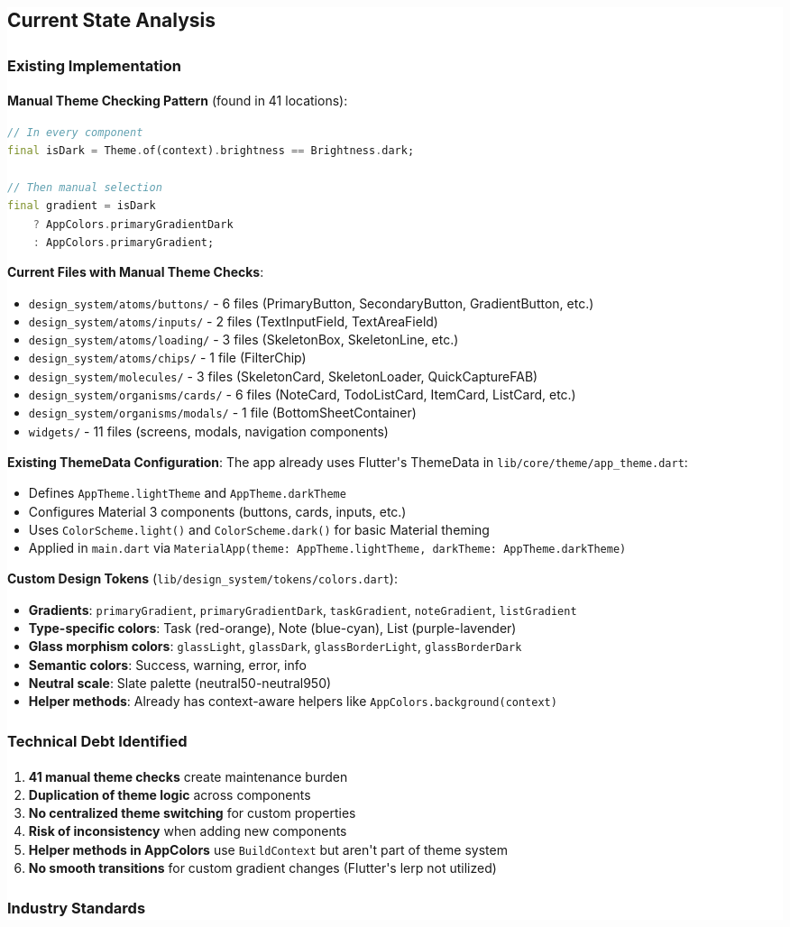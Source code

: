 ## Current State Analysis

### Existing Implementation

**Manual Theme Checking Pattern** (found in 41 locations):
```dart
// In every component
final isDark = Theme.of(context).brightness == Brightness.dark;

// Then manual selection
final gradient = isDark
    ? AppColors.primaryGradientDark
    : AppColors.primaryGradient;
```

**Current Files with Manual Theme Checks**:
- `design_system/atoms/buttons/` - 6 files (PrimaryButton, SecondaryButton, GradientButton, etc.)
- `design_system/atoms/inputs/` - 2 files (TextInputField, TextAreaField)
- `design_system/atoms/loading/` - 3 files (SkeletonBox, SkeletonLine, etc.)
- `design_system/atoms/chips/` - 1 file (FilterChip)
- `design_system/molecules/` - 3 files (SkeletonCard, SkeletonLoader, QuickCaptureFAB)
- `design_system/organisms/cards/` - 6 files (NoteCard, TodoListCard, ItemCard, ListCard, etc.)
- `design_system/organisms/modals/` - 1 file (BottomSheetContainer)
- `widgets/` - 11 files (screens, modals, navigation components)

**Existing ThemeData Configuration**:
The app already uses Flutter's ThemeData in `lib/core/theme/app_theme.dart`:
- Defines `AppTheme.lightTheme` and `AppTheme.darkTheme`
- Configures Material 3 components (buttons, cards, inputs, etc.)
- Uses `ColorScheme.light()` and `ColorScheme.dark()` for basic Material theming
- Applied in `main.dart` via `MaterialApp(theme: AppTheme.lightTheme, darkTheme: AppTheme.darkTheme)`

**Custom Design Tokens** (`lib/design_system/tokens/colors.dart`):
- **Gradients**: `primaryGradient`, `primaryGradientDark`, `taskGradient`, `noteGradient`, `listGradient`
- **Type-specific colors**: Task (red-orange), Note (blue-cyan), List (purple-lavender)
- **Glass morphism colors**: `glassLight`, `glassDark`, `glassBorderLight`, `glassBorderDark`
- **Semantic colors**: Success, warning, error, info
- **Neutral scale**: Slate palette (neutral50-neutral950)
- **Helper methods**: Already has context-aware helpers like `AppColors.background(context)`

### Technical Debt Identified

1. **41 manual theme checks** create maintenance burden
2. **Duplication of theme logic** across components
3. **No centralized theme switching** for custom properties
4. **Risk of inconsistency** when adding new components
5. **Helper methods in AppColors** use `BuildContext` but aren't part of theme system
6. **No smooth transitions** for custom gradient changes (Flutter's lerp not utilized)

### Industry Standards
